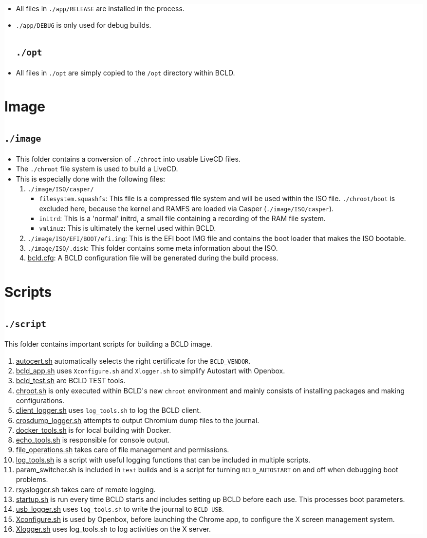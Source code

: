 * All files in `./app/RELEASE` are installed in the process.

* `./app/DEBUG` is only used for debug builds.
  
  ## `./opt`

* All files in `./opt` are simply copied to the `/opt` directory within BCLD.

# Image

## `./image`

* This folder contains a conversion of `./chroot` into usable LiveCD files.
* The `./chroot` file system is used to build a LiveCD.
* This is especially done with the following files:
  1. `./image/ISO/casper/`
     - `filesystem.squashfs`: This file is a compressed file system and will be used within the ISO file. `./chroot/boot` is excluded here, because the kernel and RAMFS are loaded via Casper (`./image/ISO/casper`).
     - `initrd`: This is a 'normal' initrd, a small file containing a recording of the RAM file system.
     - `vmlinuz`: This is ultimately the kernel used within BCLD.
  2. `./image/ISO/EFI/BOOT/efi.img`: This is the EFI boot IMG file and contains the boot loader that makes the ISO bootable.
  3. `./image/ISO/.disk`: This folder contains some meta information about the ISO.
  4. [bcld.cfg](./config/bcld/bcld.cfg): A BCLD configuration file will be generated during the build process.

# Scripts

## `./script`

This folder contains important scripts for building a BCLD image.

1. [autocert.sh](./script/autocert.sh) automatically selects the right certificate for the `BCLD_VENDOR`.
2. [bcld_app.sh](./script/bcld_app.sh) uses `Xconfigure.sh` and `Xlogger.sh` to simplify Autostart with Openbox.
3. [bcld_test.sh](./script/bcld_test.sh) are BCLD TEST tools.
4. [chroot.sh](./script/chroot.sh) is only executed within BCLD's new `chroot` environment and mainly consists of installing packages and making configurations.
5. [client_logger.sh](./script/client_logger.sh) uses `log_tools.sh` to log the BCLD client.
6. [crosdump_logger.sh](./script/crosdump_logger.sh) attempts to output Chromium dump files to the journal.
7. [docker_tools.sh](./script/docker_tools.sh) is for local building with Docker.
8. [echo_tools.sh](./script/echo_tools.sh) is responsible for console output.
9. [file_operations.sh](./script/file_operations.sh) takes care of file management and permissions.
10. [log_tools.sh](./script/log_tools.sh) is a script with useful logging functions that can be included in multiple scripts.
11. [param_switcher.sh](./script/param_switcher.sh) is included in `test` builds and is a script for turning `BCLD_AUTOSTART` on and off when debugging boot problems.
12. [rsyslogger.sh](./script/rsyslogger.sh) takes care of remote logging.
13. [startup.sh](./script/startup.sh) is run every time BCLD starts and includes setting up BCLD before each use. This processes boot parameters.
14. [usb_logger.sh](./script/usb_logger.sh) uses `log_tools.sh` to write the journal to `BCLD-USB`.
15. [Xconfigure.sh](./script/Xconfigure.sh) is used by Openbox, before launching the Chrome app, to configure the X screen management system.
16. [Xlogger.sh](./script/Xlogger.sh)  uses log_tools.sh to log activities on the X server.
